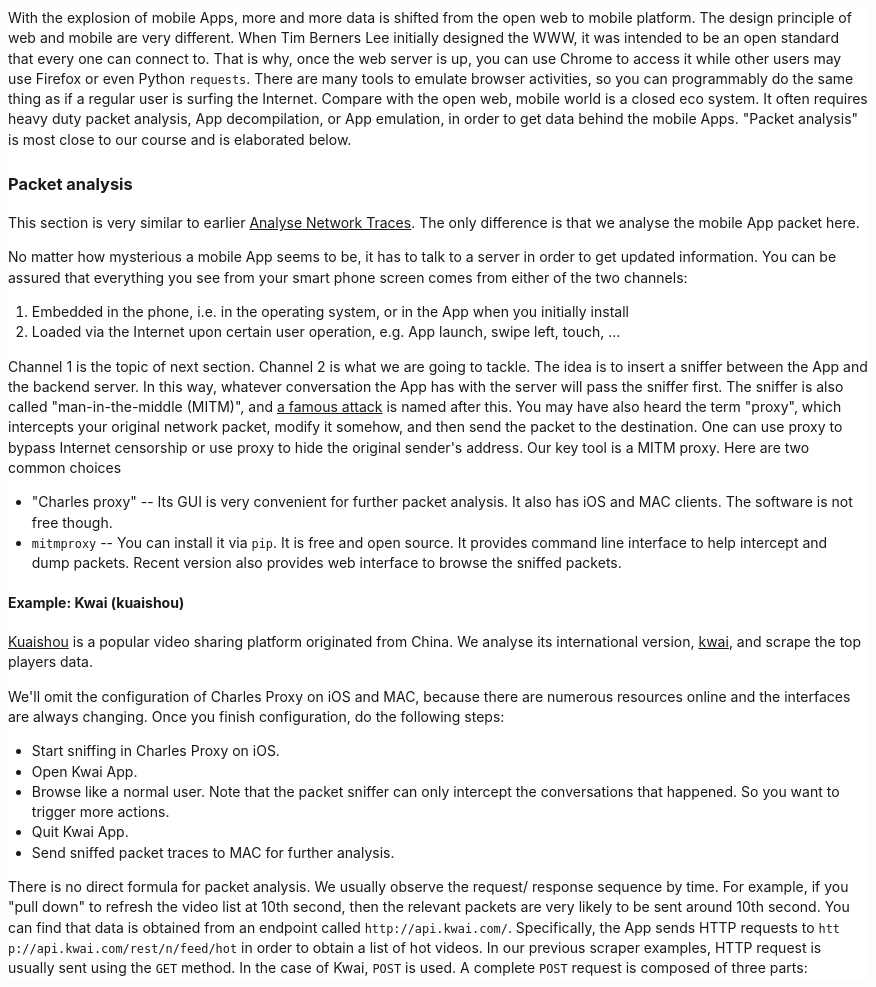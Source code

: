 With the explosion of mobile Apps, more and more data is shifted from the open web to mobile platform. The design principle of web and mobile are very different. When Tim Berners Lee initially designed the WWW, it was intended to be an open standard that every one can connect to. That is why, once the web server is up, you can use Chrome to access it while other users may use Firefox or even Python `requests`. There are many tools to emulate browser activities, so you can programmably do the same thing as if a regular user is surfing the Internet. Compare with the open web, mobile world is a closed eco system. It often requires heavy duty packet analysis, App decompilation, or App emulation, in order to get data behind the mobile Apps. "Packet analysis" is most close to our course and is elaborated below.

### Packet analysis

This section is very similar to earlier [Analyse Network Traces](#analyse-network-traces). The only difference is that we analyse the mobile App packet here.

No matter how mysterious a mobile App seems to be, it has to talk to a server in order to get updated information. You can be assured that everything you see from your smart phone screen comes from either of the two channels:

1. Embedded in the phone, i.e. in the operating system, or in the App when you initially install
2. Loaded via the Internet upon certain user operation, e.g. App launch, swipe left, touch, ...

Channel 1 is the topic of next section. Channel 2 is what we are going to tackle. The idea is to insert a sniffer between the App and the backend server. In this way, whatever conversation the App has with the server will pass the sniffer first. The sniffer is also called "man-in-the-middle (MITM)", and [a famous attack](https://en.wikipedia.org/wiki/Man-in-the-middle_attack) is named after this. You may have also heard the term "proxy", which intercepts your original network packet, modify it somehow, and then send the packet to the destination. One can use proxy to bypass Internet censorship or use proxy to hide the original sender's address. Our key tool is a MITM proxy. Here are two common choices

- "Charles proxy" -- Its GUI is very convenient for further packet analysis. It also has iOS and MAC clients. The software is not free though.
- `mitmproxy` -- You can install it via `pip`. It is free and open source. It provides command line interface to help intercept and dump packets. Recent version also provides web interface to browse the sniffed packets.

#### Example: Kwai (kuaishou)

[Kuaishou](https://www.kuaishou.com/) is a popular video sharing platform originated from China. We analyse its international version, [kwai](http://www.kwai.com), and scrape the top players data.

We'll omit the configuration of Charles Proxy on iOS and MAC, because there are numerous resources online and the interfaces are always changing. Once you finish configuration, do the following steps:

- Start sniffing in Charles Proxy on iOS.
- Open Kwai App.
- Browse like a normal user. Note that the packet sniffer can only intercept the conversations that happened. So you want to trigger more actions.
- Quit Kwai App.
- Send sniffed packet traces to MAC for further analysis.

There is no direct formula for packet analysis. We usually observe the request/ response sequence by time. For example, if you "pull down" to refresh the video list at 10th second, then the relevant packets are very likely to be sent around 10th second. You can find that data is obtained from an endpoint called `http://api.kwai.com/`. Specifically, the App sends HTTP requests to `http://api.kwai.com/rest/n/feed/hot` in order to obtain a list of hot videos. In our previous scraper examples, HTTP request is usually sent using the `GET` method. In the case of Kwai, `POST` is used. A complete `POST` request is composed of three parts:
